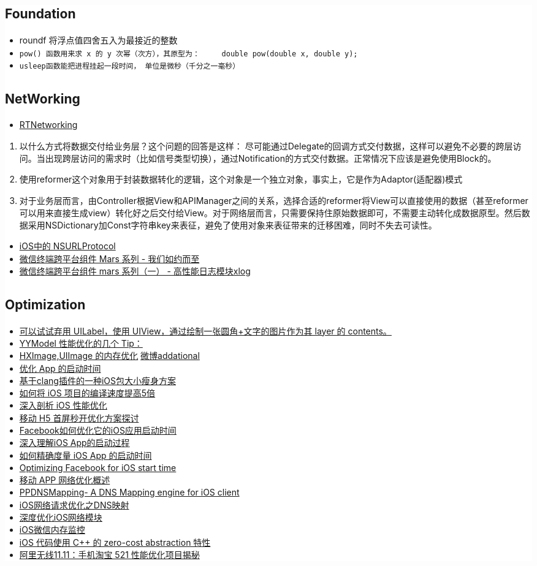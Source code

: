 ```
```



## Foundation
* roundf 将浮点值四舍五入为最接近的整数
* `pow() 函数用来求 x 的 y 次幂（次方），其原型为：
    double pow(double x, double y);`
* `usleep函数能把进程挂起一段时间， 单位是微秒（千分之一毫秒）`


## NetWorking
* [RTNetworking](https://github.com/casatwy/RTNetworking)

1. 以什么方式将数据交付给业务层？这个问题的回答是这样：
   尽可能通过Delegate的回调方式交付数据，这样可以避免不必要的跨层访问。当出现跨层访问的需求时（比如信号类型切换），通过Notification的方式交付数据。正常情况下应该是避免使用Block的。

2. 使用reformer这个对象用于封装数据转化的逻辑，这个对象是一个独立对象，事实上，它是作为Adaptor(适配器)模式

3. 对于业务层而言，由Controller根据View和APIManager之间的关系，选择合适的reformer将View可以直接使用的数据（甚至reformer可以用来直接生成view）转化好之后交付给View。对于网络层而言，只需要保持住原始数据即可，不需要主动转化成数据原型。然后数据采用NSDictionary加Const字符串key来表征，避免了使用对象来表征带来的迁移困难，同时不失去可读性。

* [iOS中的 NSURLProtocol](http://www.jianshu.com/p/0244e431fb3c)
* [微信终端跨平台组件 Mars 系列 - 我们如约而至](https://blog.csdn.net/tencent_bugly/article/details/53992882)
* [微信终端跨平台组件 mars 系列（一） - 高性能日志模块xlog](https://mp.weixin.qq.com/s/kDPTt9Rtd-PERXXW-UyUlQ)



## Optimization
* [可以试试弃用 UILabel，使用 UIView，通过绘制一张圆角+文字的图片作为其 layer 的 contents。](http://reviewcode.cn/article.html?reviewId=7)
* [YYModel 性能优化的几个 Tip：](http://blog.ibireme.com/2015/10/23/ios_model_framework_benchmark/)
* [HXImage,UIImage 的内存优化](https://github.com/Magic-Unique/HXImage/blob/master/description.md) [微博addational](http://weibo.com/2180203585/DtI4UvP8w?type=comment#_rnd1468979516204)
* [优化 App 的启动时间](http://yulingtianxia.com/blog/2016/10/30/Optimizing-App-Startup-Time/)
* [基于clang插件的一种iOS包大小瘦身方案](https://mp.weixin.qq.com/s?__biz=MzA3ODg4MDk0Ng==&mid=2651112856&idx=1&sn=b2c74c62a10b4c9a4e7538d1ad7eb739)
* [如何将 iOS 项目的编译速度提高5倍](https://zhuanlan.zhihu.com/p/27584726)
* [深入剖析 iOS 性能优化](https://ming1016.github.io/2017/06/20/deeply-ios-performance-optimization/#more)
* [移动 H5 首屏秒开优化方案探讨](http://blog.cnbang.net/tech/3477/)
* [Facebook如何优化它的iOS应用启动时间](https://mp.weixin.qq.com/s?__biz=MzA3ODg4MDk0Ng==&mid=401856887&idx=1&sn=8d8517fc7f85b1aa4fc4d552fb5f499f#rd)
* [深入理解iOS App的启动过程](http://blog.csdn.net/Hello_Hwc/article/details/78317863?locationNum=9&fps=1)
* [如何精确度量 iOS App 的启动时间](https://mp.weixin.qq.com/s/9FDXkmBQ50vOSmtgDHBjCQ)
* [Optimizing Facebook for iOS start time](https://code.facebook.com/posts/1675399786008080/optimizing-facebook-for-ios-start-time/)
* [移动 APP 网络优化概述](http://blog.cnbang.net/tech/3531/)
* [PPDNSMapping- A DNS Mapping engine for iOS client](https://github.com/music4kid/PPDNSMapping)
* [iOS网络请求优化之DNS映射](https://mp.weixin.qq.com/s/y6drhFLJexcHvfG24CT0ng)
* [深度优化iOS网络模块](https://mp.weixin.qq.com/s/IW-ZCF2_pNasJornC1iDbg)
* [iOS微信内存监控](https://mp.weixin.qq.com/s/r0Q7um7P1p2gIb0aHldyNw)
* [iOS 代码使用 C++ 的 zero-cost abstraction 特性](https://mp.weixin.qq.com/s/lxhT4Cvx2iBZjxglxrGTDw)
* [阿里无线11.11：手机淘宝 521 性能优化项目揭秘](http://www.infoq.com/cn/articles/mobile-taobao-521-performance-optimization-project)
